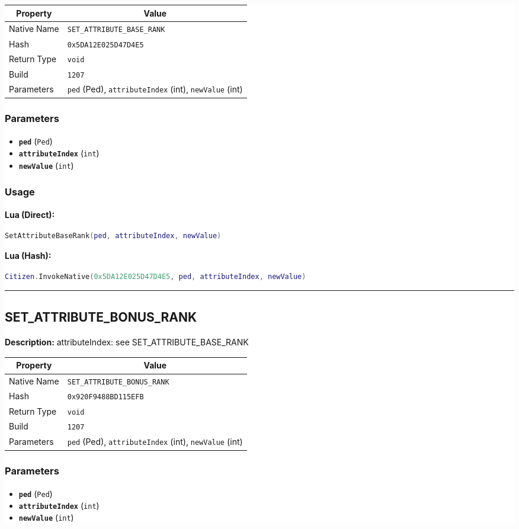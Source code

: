 | Property | Value |
|----------|-------|
| Native Name | `SET_ATTRIBUTE_BASE_RANK` |
| Hash | `0x5DA12E025D47D4E5` |
| Return Type | `void` |
| Build | `1207` |
| Parameters | `ped` (Ped), `attributeIndex` (int), `newValue` (int) |

### Parameters

- **`ped`** (`Ped`)
- **`attributeIndex`** (`int`)
- **`newValue`** (`int`)

### Usage

**Lua (Direct):**
```lua
SetAttributeBaseRank(ped, attributeIndex, newValue)
```

**Lua (Hash):**
```lua
Citizen.InvokeNative(0x5DA12E025D47D4E5, ped, attributeIndex, newValue)
```


---

## SET_ATTRIBUTE_BONUS_RANK

**Description:** attributeIndex: see SET_ATTRIBUTE_BASE_RANK

| Property | Value |
|----------|-------|
| Native Name | `SET_ATTRIBUTE_BONUS_RANK` |
| Hash | `0x920F9488BD115EFB` |
| Return Type | `void` |
| Build | `1207` |
| Parameters | `ped` (Ped), `attributeIndex` (int), `newValue` (int) |

### Parameters

- **`ped`** (`Ped`)
- **`attributeIndex`** (`int`)
- **`newValue`** (`int`)
